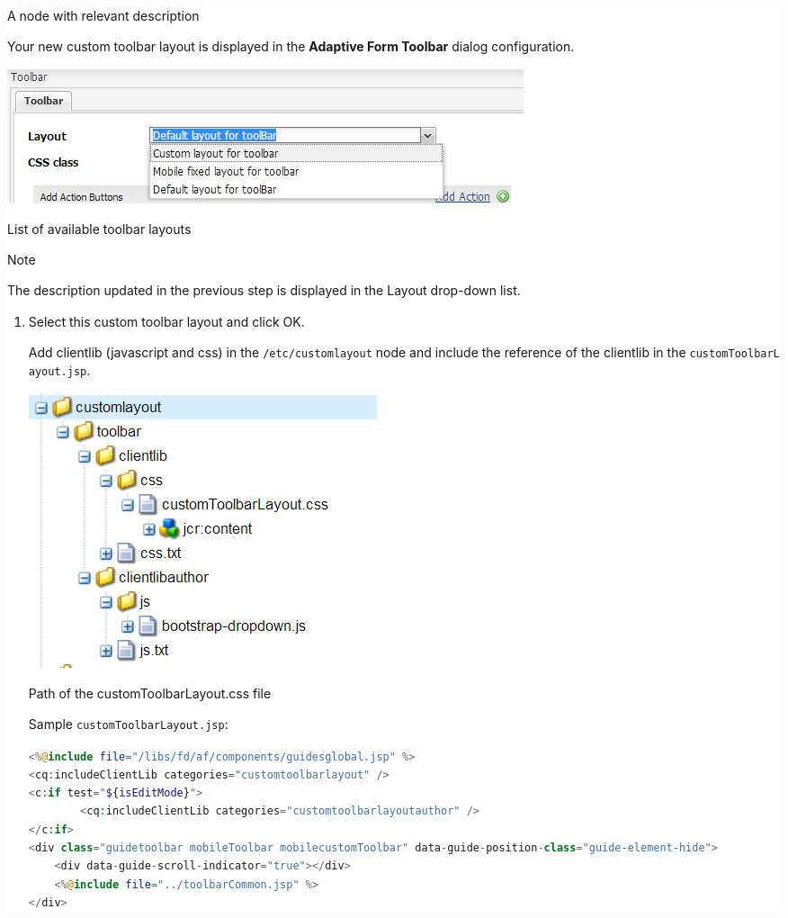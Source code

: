   A node with relevant description

   Your new custom toolbar layout is displayed in the **Adaptive Form Toolbar** dialog configuration.

   ![List of available toolbar layouts](assets/toolbar4.png)

   List of available toolbar layouts

   >[!NOTE]
   >
   >The description updated in the previous step is displayed in the Layout drop-down list.

1. Select this custom toolbar layout and click OK.

   Add clientlib (javascript and css) in the `/etc/customlayout` node and include the reference of the clientlib in the `customToolbarLayout.jsp`.

   ![Path of the customToolbarLayout.css file](assets/toolbar_3.png)

   Path of the customToolbarLayout.css file

   Sample `customToolbarLayout.jsp`:

   ```php
   <%@include file="/libs/fd/af/components/guidesglobal.jsp" %>
   <cq:includeClientLib categories="customtoolbarlayout" />
   <c:if test="${isEditMode}">
           <cq:includeClientLib categories="customtoolbarlayoutauthor" />
   </c:if>
   <div class="guidetoolbar mobileToolbar mobilecustomToolbar" data-guide-position-class="guide-element-hide">
       <div data-guide-scroll-indicator="true"></div>            
       <%@include file="../toolbarCommon.jsp" %>
   </div>
   
   ```

